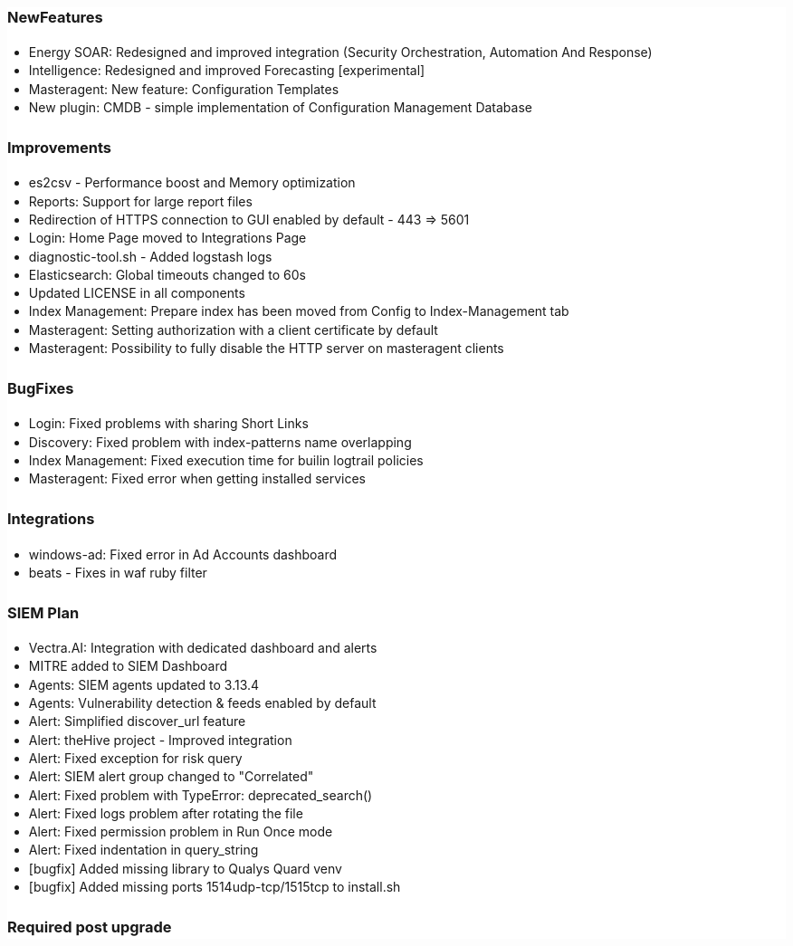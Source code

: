 ### NewFeatures

- Energy SOAR: Redesigned and improved integration (Security Orchestration, Automation And Response)
- Intelligence: Redesigned and improved Forecasting [experimental]
- Masteragent: New feature: Configuration Templates
- New plugin: CMDB - simple implementation of Configuration Management Database

### Improvements

- es2csv - Performance boost and Memory optimization
- Reports: Support for large report files
- Redirection of HTTPS connection to GUI enabled by default - 443 => 5601
- Login: Home Page moved to Integrations Page
- diagnostic-tool.sh - Added logstash logs
- Elasticsearch: Global timeouts changed to 60s
- Updated LICENSE in all components
- Index Management: Prepare index has been moved from Config to Index-Management tab
- Masteragent: Setting authorization with a client certificate by default
- Masteragent: Possibility to fully disable the HTTP server on masteragent clients

### BugFixes

- Login: Fixed problems with sharing Short Links
- Discovery: Fixed problem with index-patterns name overlapping
- Index Management: Fixed execution time for builin logtrail policies
- Masteragent: Fixed error when getting installed services

### Integrations

- windows-ad: Fixed error in Ad Accounts dashboard
- beats - Fixes in waf ruby filter

### SIEM Plan

- Vectra.AI: Integration with dedicated dashboard and alerts
- MITRE added to SIEM Dashboard
- Agents: SIEM agents updated to 3.13.4
- Agents: Vulnerability detection & feeds enabled by default
- Alert: Simplified discover_url feature
- Alert: theHive project - Improved integration
- Alert: Fixed exception for risk query
- Alert: SIEM alert group changed to "Correlated"
- Alert: Fixed problem with TypeError: deprecated_search()
- Alert: Fixed logs problem after rotating the file
- Alert: Fixed permission problem in Run Once mode
- Alert: Fixed indentation in query_string
- [bugfix] Added missing library to Qualys Quard venv
- [bugfix] Added missing ports 1514udp-tcp/1515tcp to install.sh

### Required post upgrade

